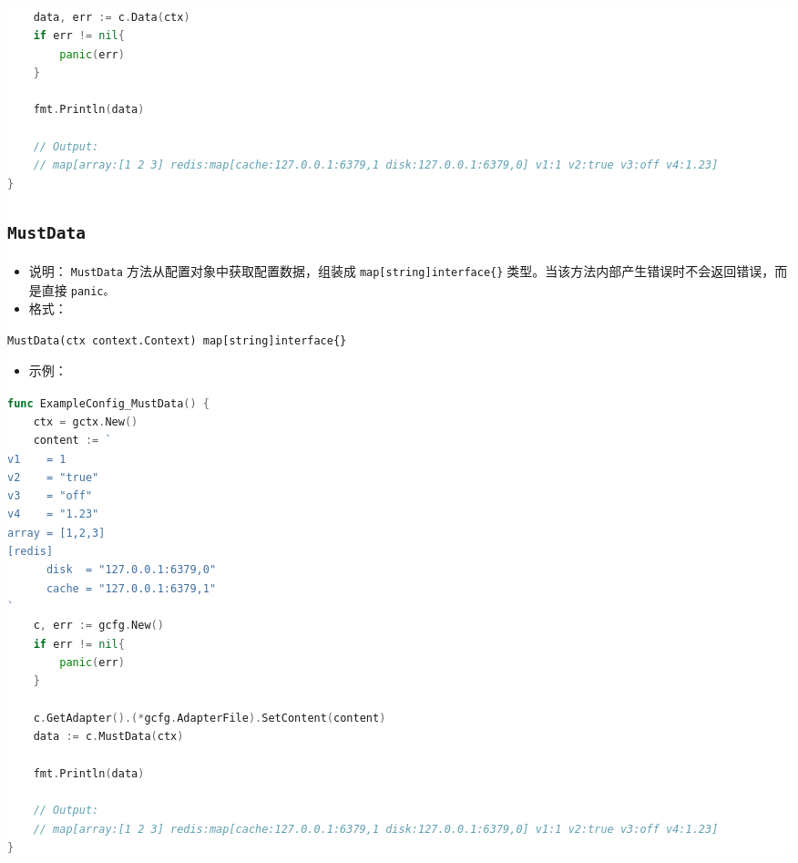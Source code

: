 ```go
  	data, err := c.Data(ctx)
  	if err != nil{
  		panic(err)
  	}

  	fmt.Println(data)

  	// Output:
  	// map[array:[1 2 3] redis:map[cache:127.0.0.1:6379,1 disk:127.0.0.1:6379,0] v1:1 v2:true v3:off v4:1.23]
}
```


## `MustData`

- 说明： `MustData` 方法从配置对象中获取配置数据，组装成 `map[string]interface{}` 类型。当该方法内部产生错误时不会返回错误，而是直接 `panic。`
- 格式：









```
MustData(ctx context.Context) map[string]interface{}
```


- 示例：









```go
func ExampleConfig_MustData() {
  	ctx = gctx.New()
  	content := `
v1    = 1
v2    = "true"
v3    = "off"
v4    = "1.23"
array = [1,2,3]
[redis]
      disk  = "127.0.0.1:6379,0"
      cache = "127.0.0.1:6379,1"
`
  	c, err := gcfg.New()
  	if err != nil{
  		panic(err)
  	}

  	c.GetAdapter().(*gcfg.AdapterFile).SetContent(content)
  	data := c.MustData(ctx)

  	fmt.Println(data)

  	// Output:
  	// map[array:[1 2 3] redis:map[cache:127.0.0.1:6379,1 disk:127.0.0.1:6379,0] v1:1 v2:true v3:off v4:1.23]
}
```
